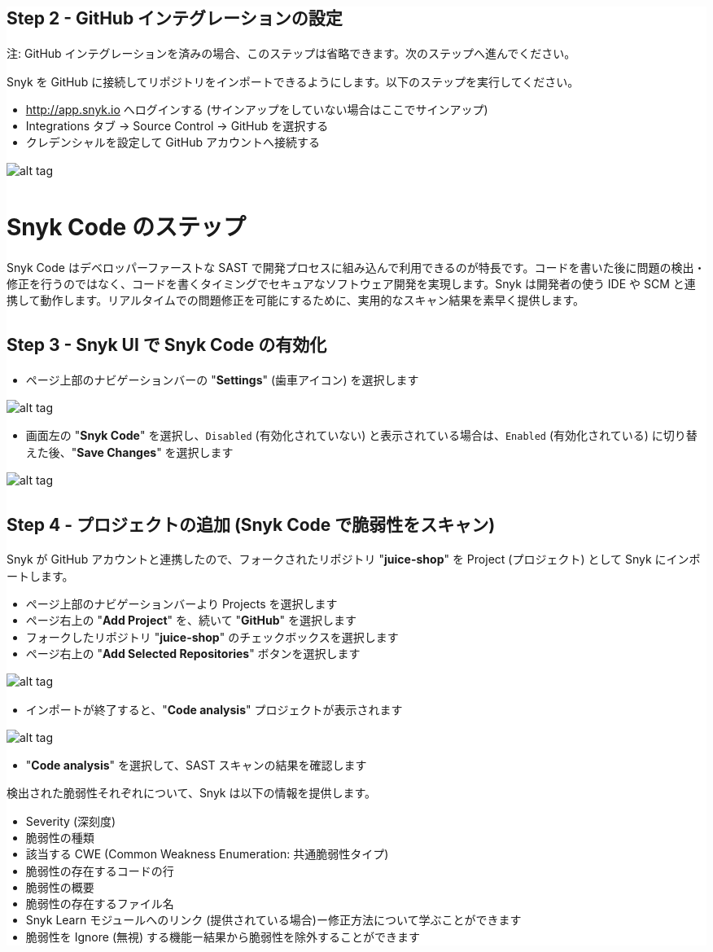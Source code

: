 ## Step 2 - GitHub インテグレーションの設定

注: GitHub インテグレーションを済みの場合、このステップは省略できます。次のステップへ進んでください。

Snyk を GitHub に接続してリポジトリをインポートできるようにします。以下のステップを実行してください。

* http://app.snyk.io へログインする (サインアップをしていない場合はここでサインアップ)
* Integrations タブ -> Source Control -> GitHub を選択する
* クレデンシャルを設定して GitHub アカウントへ接続する

![alt tag](https://i.ibb.co/bPqqybM/snyk-starter-open-source-1.png)

# Snyk Code のステップ

Snyk Code はデベロッパーファーストな SAST で開発プロセスに組み込んで利用できるのが特長です。コードを書いた後に問題の検出・修正を行うのではなく、コードを書くタイミングでセキュアなソフトウェア開発を実現します。Snyk は開発者の使う IDE や SCM と連携して動作します。リアルタイムでの問題修正を可能にするために、実用的なスキャン結果を素早く提供します。


## Step 3 - Snyk UI で Snyk Code の有効化

* ページ上部のナビゲーションバーの "**Settings**" (歯車アイコン) を選択します

![alt tag](https://i.ibb.co/3fS4VCd/snyk-code-1.png)

* 画面左の "**Snyk Code**" を選択し、`Disabled` (有効化されていない) と表示されている場合は、`Enabled` (有効化されている) に切り替えた後、"**Save Changes**" を選択します

![alt tag](https://i.ibb.co/bP2FpGx/snyk-code-2.png)

## Step 4 - プロジェクトの追加 (Snyk Code で脆弱性をスキャン)

Snyk が GitHub アカウントと連携したので、フォークされたリポジトリ "**juice-shop**" を Project (プロジェクト) として Snyk にインポートします。

* ページ上部のナビゲーションバーより Projects を選択します
* ページ右上の "**Add Project**" を、続いて "**GitHub**" を選択します
* フォークしたリポジトリ "**juice-shop**" のチェックボックスを選択します
* ページ右上の "**Add Selected Repositories**" ボタンを選択します

![alt tag](https://i.ibb.co/ngxDfvw/Import-Juice-Shop.png)

* インポートが終了すると、"**Code analysis**" プロジェクトが表示されます

![alt tag](https://i.ibb.co/RpScxJ2/Snyk-Code-Results.png)

* "**Code analysis**" を選択して、SAST スキャンの結果を確認します

検出された脆弱性それぞれについて、Snyk は以下の情報を提供します。

* Severity (深刻度)
* 脆弱性の種類
* 該当する CWE (Common Weakness Enumeration: 共通脆弱性タイプ)
* 脆弱性の存在するコードの行
* 脆弱性の概要
* 脆弱性の存在するファイル名
* Snyk Learn モジュールへのリンク (提供されている場合)ー修正方法について学ぶことができます
* 脆弱性を Ignore (無視) する機能ー結果から脆弱性を除外することができます

